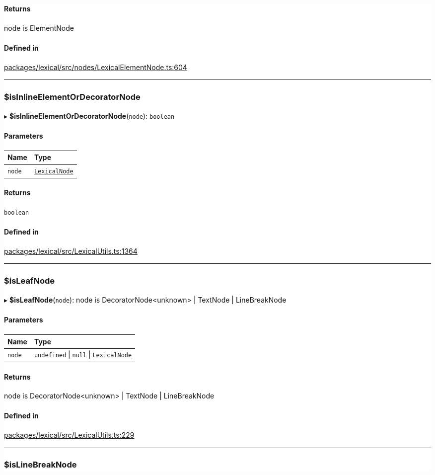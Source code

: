 #### Returns

node is ElementNode

#### Defined in

[packages/lexical/src/nodes/LexicalElementNode.ts:604](https://github.com/facebook/lexical/tree/main/packages/lexical/src/nodes/LexicalElementNode.ts#L604)

___

### $isInlineElementOrDecoratorNode

▸ **$isInlineElementOrDecoratorNode**(`node`): `boolean`

#### Parameters

| Name | Type |
| :------ | :------ |
| `node` | [`LexicalNode`](../classes/lexical.LexicalNode.md) |

#### Returns

`boolean`

#### Defined in

[packages/lexical/src/LexicalUtils.ts:1364](https://github.com/facebook/lexical/tree/main/packages/lexical/src/LexicalUtils.ts#L1364)

___

### $isLeafNode

▸ **$isLeafNode**(`node`): node is DecoratorNode\<unknown\> \| TextNode \| LineBreakNode

#### Parameters

| Name | Type |
| :------ | :------ |
| `node` | `undefined` \| ``null`` \| [`LexicalNode`](../classes/lexical.LexicalNode.md) |

#### Returns

node is DecoratorNode\<unknown\> \| TextNode \| LineBreakNode

#### Defined in

[packages/lexical/src/LexicalUtils.ts:229](https://github.com/facebook/lexical/tree/main/packages/lexical/src/LexicalUtils.ts#L229)

___

### $isLineBreakNode
